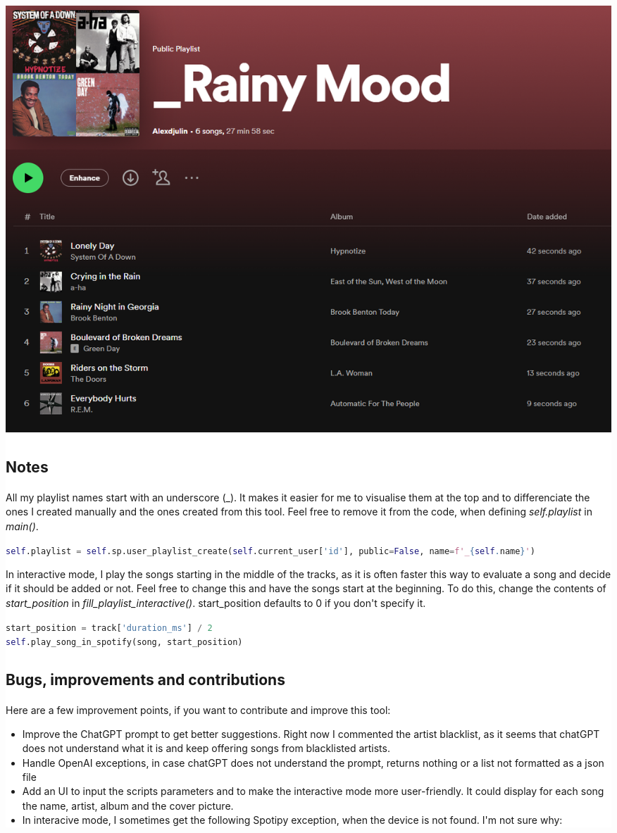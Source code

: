 ![Alt text](readme/rainy_mood_interactive.png)

## Notes
All my playlist names start with an underscore (_). It makes it easier for me to visualise them at the top and to differenciate the ones I created manually and the ones created from this tool. Feel free to remove it from the code, when defining _self.playlist_ in _main()_.
```python
self.playlist = self.sp.user_playlist_create(self.current_user['id'], public=False, name=f'_{self.name}')
```

In interactive mode, I play the songs starting in the middle of the tracks, as it is often faster this way to evaluate a song and decide if it should be added or not. Feel free to change this and have the songs start at the beginning. To do this, change the contents of _start_position_ in _fill_playlist_interactive()_. start_position defaults to 0 if you don't specify it.
```python
start_position = track['duration_ms'] / 2
self.play_song_in_spotify(song, start_position)
```

## Bugs, improvements and contributions
Here are a few improvement points, if you want to contribute and improve this tool:
- Improve the ChatGPT prompt to get better suggestions. Right now I commented the artist blacklist, as it seems that chatGPT does not understand what it is and keep offering songs from blacklisted artists.
- Handle OpenAI exceptions, in case chatGPT does not understand the prompt, returns nothing or a list not formatted as a json file
- Add an UI to input the scripts parameters and to make the interactive mode more user-friendly. It could display for each song the name, artist, album and the cover picture.
- In interacive mode, I sometimes get the following Spotipy exception, when the device is not found. I'm not sure why:
```
```